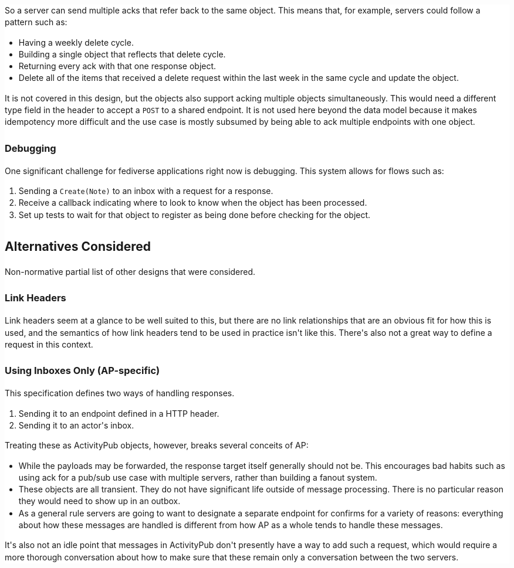 So a server can send multiple acks that refer back to the same object.  This means that, for example, servers could follow a pattern such as:

* Having a weekly delete cycle. 
* Building a single object that reflects that delete cycle. 
* Returning every ack with that one response object. 
* Delete all of the items that received a delete request within the last week in the same cycle and update the object.

It is not covered in this design, but the objects also support acking multiple objects simultaneously. This would need a different type field in the header to accept a `POST` to a shared endpoint. It is not used here beyond the data model because it makes idempotency more difficult and the use case is mostly subsumed by being able to ack multiple endpoints with one object. 

### Debugging 

One significant challenge for fediverse applications right now is debugging. This system allows for flows such as:

1. Sending a `Create(Note)` to an inbox with a request for a response.
2. Receive a callback indicating where to look to know when the object has been processed. 
3. Set up tests to wait for that object to register as being done before checking for the object. 

## Alternatives Considered

Non-normative partial list of other designs that were considered.

### Link Headers 

Link headers seem at a glance to be well suited to this, but there are no link relationships that are an obvious fit for how this is used, and the semantics of how link headers tend to be used in practice isn't like this. There's also not a great way to define a request in this context.

### Using Inboxes Only (AP-specific)

This specification defines two ways of handling responses. 

1. Sending it to an endpoint defined in a HTTP header.
2. Sending it to an actor's inbox. 

Treating these as ActivityPub objects, however, breaks several conceits of AP: 

* While the payloads may be forwarded, the response target itself generally should not be. This encourages bad habits such as using ack for a pub/sub use case with multiple servers, rather than building a fanout system. 
* These objects are all transient. They do not have significant life outside of message processing. There is no particular reason they would need to show up in an outbox.
* As a general rule servers are going to want to designate a separate endpoint for confirms for a variety of reasons: everything about how these messages are handled is different from how AP as a whole tends to handle these messages. 

It's also not an idle point that messages in ActivityPub don't presently have a way to add such a request, which would require a more thorough conversation about how to make sure that these remain only a conversation between the two servers. 
